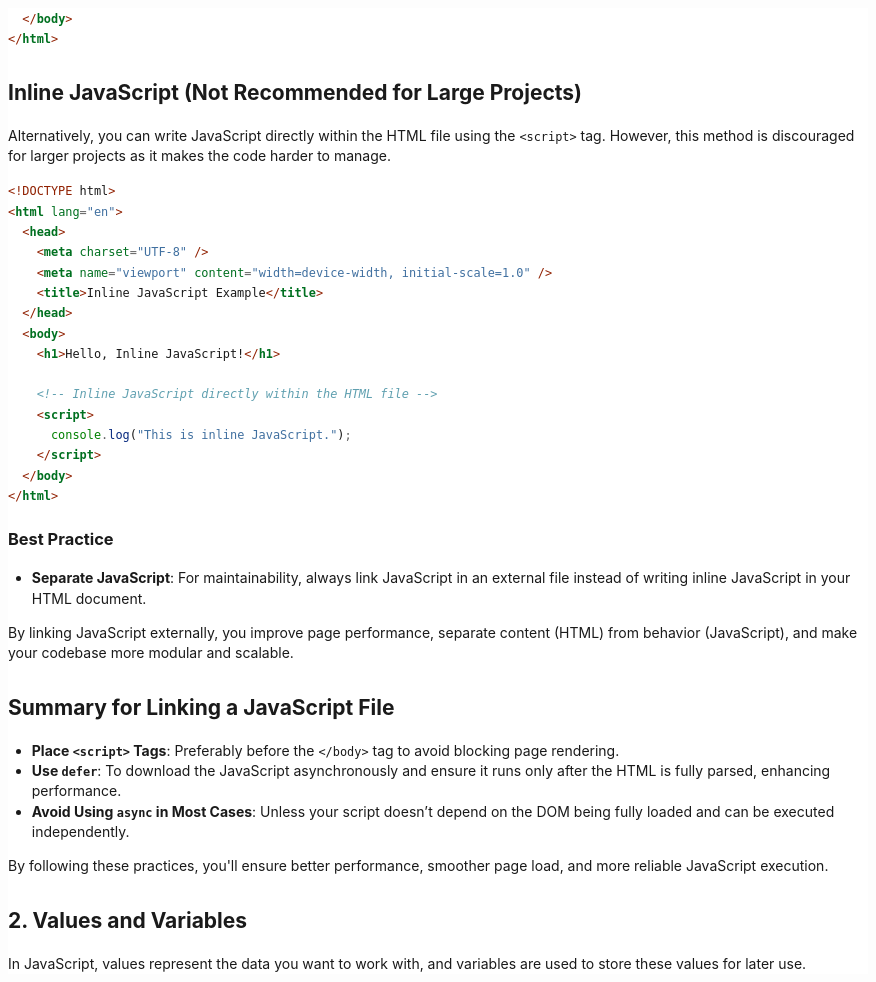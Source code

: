```html
  </body>
</html>
```

## **Inline JavaScript (Not Recommended for Large Projects)**

Alternatively, you can write JavaScript directly within the HTML file using the `<script>` tag. However, this method is discouraged for larger projects as it makes the code harder to manage.

```html
<!DOCTYPE html>
<html lang="en">
  <head>
    <meta charset="UTF-8" />
    <meta name="viewport" content="width=device-width, initial-scale=1.0" />
    <title>Inline JavaScript Example</title>
  </head>
  <body>
    <h1>Hello, Inline JavaScript!</h1>

    <!-- Inline JavaScript directly within the HTML file -->
    <script>
      console.log("This is inline JavaScript.");
    </script>
  </body>
</html>
```

### **Best Practice**

- **Separate JavaScript**: For maintainability, always link JavaScript in an external file instead of writing inline JavaScript in your HTML document.

By linking JavaScript externally, you improve page performance, separate content (HTML) from behavior (JavaScript), and make your codebase more modular and scalable.

## **Summary for Linking a JavaScript File**

- **Place `<script>` Tags**: Preferably before the `</body>` tag to avoid blocking page rendering.
- **Use `defer`**: To download the JavaScript asynchronously and ensure it runs only after the HTML is fully parsed, enhancing performance.
- **Avoid Using `async` in Most Cases**: Unless your script doesn’t depend on the DOM being fully loaded and can be executed independently.

By following these practices, you'll ensure better performance, smoother page load, and more reliable JavaScript execution.

## **2. Values and Variables**

In JavaScript, values represent the data you want to work with, and variables are used to store these values for later use.
